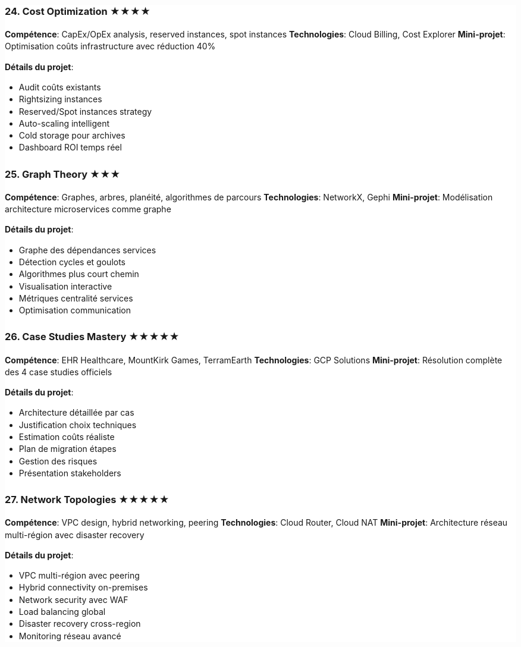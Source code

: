 ### 24. Cost Optimization ★★★★
**Compétence**: CapEx/OpEx analysis, reserved instances, spot instances
**Technologies**: Cloud Billing, Cost Explorer
**Mini-projet**: Optimisation coûts infrastructure avec réduction 40%

**Détails du projet**:
- Audit coûts existants
- Rightsizing instances
- Reserved/Spot instances strategy
- Auto-scaling intelligent
- Cold storage pour archives
- Dashboard ROI temps réel

### 25. Graph Theory ★★★
**Compétence**: Graphes, arbres, planéité, algorithmes de parcours
**Technologies**: NetworkX, Gephi
**Mini-projet**: Modélisation architecture microservices comme graphe

**Détails du projet**:
- Graphe des dépendances services
- Détection cycles et goulots
- Algorithmes plus court chemin
- Visualisation interactive
- Métriques centralité services
- Optimisation communication

### 26. Case Studies Mastery ★★★★★
**Compétence**: EHR Healthcare, MountKirk Games, TerramEarth
**Technologies**: GCP Solutions
**Mini-projet**: Résolution complète des 4 case studies officiels

**Détails du projet**:
- Architecture détaillée par cas
- Justification choix techniques
- Estimation coûts réaliste
- Plan de migration étapes
- Gestion des risques
- Présentation stakeholders

### 27. Network Topologies ★★★★★
**Compétence**: VPC design, hybrid networking, peering
**Technologies**: Cloud Router, Cloud NAT
**Mini-projet**: Architecture réseau multi-région avec disaster recovery

**Détails du projet**:
- VPC multi-région avec peering
- Hybrid connectivity on-premises
- Network security avec WAF
- Load balancing global
- Disaster recovery cross-region
- Monitoring réseau avancé
